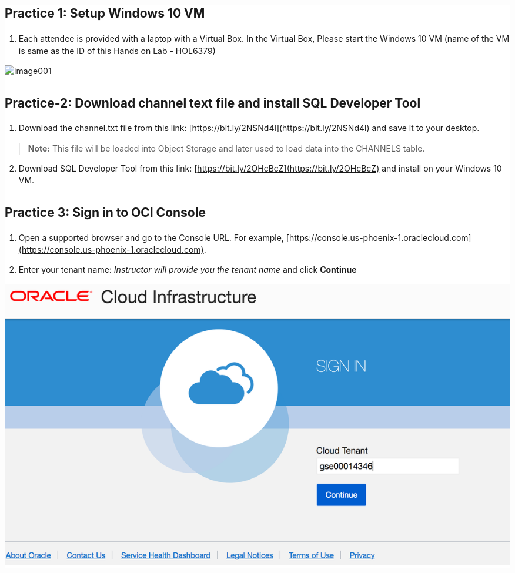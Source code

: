 ## Practice 1: Setup Windows 10 VM 

1) Each attendee is provided with a laptop with a Virtual Box. In the Virtual Box, Please start the Windows 10 VM (name of the VM is same as the ID of this Hands on Lab - HOL6379)

<img width="800" alt="image001" src="https://raw.githubusercontent.com/oracle/learning-library/master/oci-library/OOW-2018/EdgeLab/media/image1.png">

## Practice-2: Download channel text file and install SQL Developer Tool

1) Download the channel.txt file from this link: [https://bit.ly/2NSNd4l](https://bit.ly/2NSNd4l) and save it to your desktop.

> **Note:**  This file will be loaded into Object Storage and later used to load data into the CHANNELS table.

2) Download SQL Developer Tool from this link: [https://bit.ly/2OHcBcZ](https://bit.ly/2OHcBcZ) and install on your Windows 10 VM.

## Practice 3: Sign in to OCI Console

1) Open a supported browser and go to the Console URL. For example, [https://console.us-phoenix-1.oraclecloud.com](https://console.us-phoenix-1.oraclecloud.com).

2) Enter your tenant name: *Instructor will provide you the tenant name* and click **Continue**

 ![](img/image001.png)

